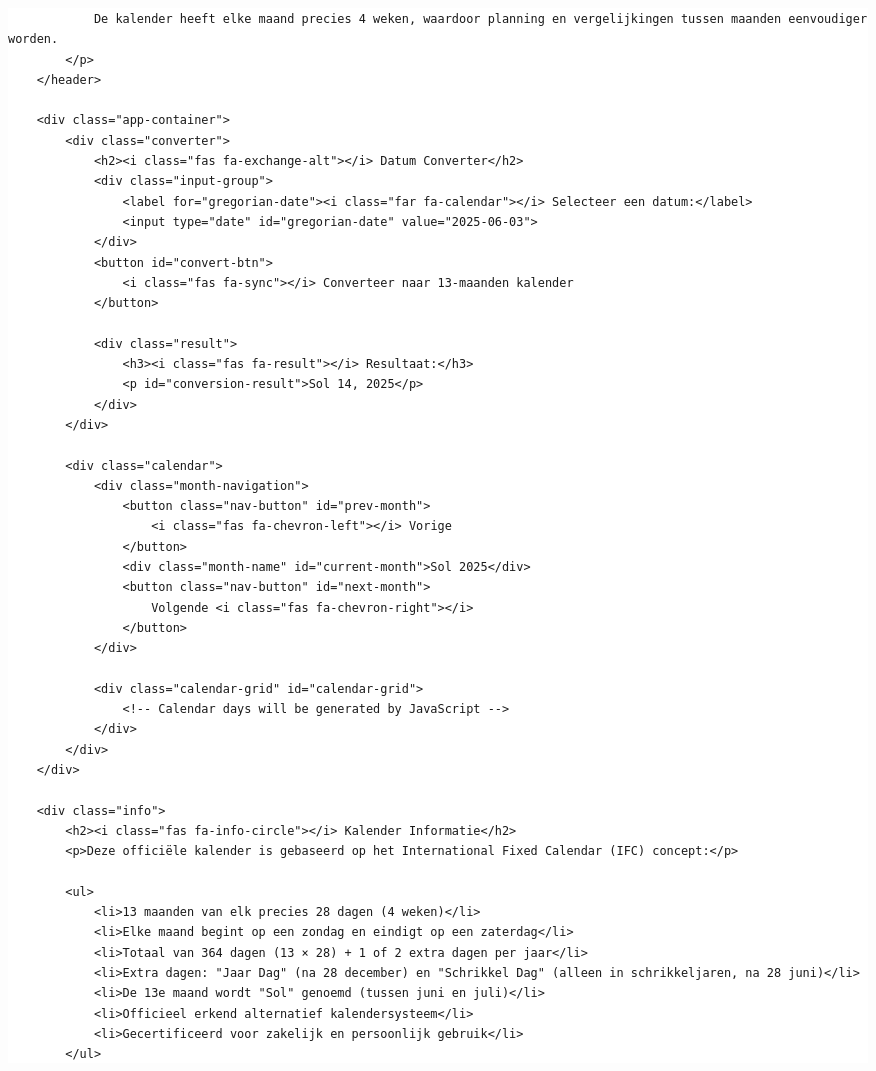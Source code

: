                 De kalender heeft elke maand precies 4 weken, waardoor planning en vergelijkingen tussen maanden eenvoudiger worden.
            </p>
        </header>
        
        <div class="app-container">
            <div class="converter">
                <h2><i class="fas fa-exchange-alt"></i> Datum Converter</h2>
                <div class="input-group">
                    <label for="gregorian-date"><i class="far fa-calendar"></i> Selecteer een datum:</label>
                    <input type="date" id="gregorian-date" value="2025-06-03">
                </div>
                <button id="convert-btn">
                    <i class="fas fa-sync"></i> Converteer naar 13-maanden kalender
                </button>
                
                <div class="result">
                    <h3><i class="fas fa-result"></i> Resultaat:</h3>
                    <p id="conversion-result">Sol 14, 2025</p>
                </div>
            </div>
            
            <div class="calendar">
                <div class="month-navigation">
                    <button class="nav-button" id="prev-month">
                        <i class="fas fa-chevron-left"></i> Vorige
                    </button>
                    <div class="month-name" id="current-month">Sol 2025</div>
                    <button class="nav-button" id="next-month">
                        Volgende <i class="fas fa-chevron-right"></i>
                    </button>
                </div>
                
                <div class="calendar-grid" id="calendar-grid">
                    <!-- Calendar days will be generated by JavaScript -->
                </div>
            </div>
        </div>
        
        <div class="info">
            <h2><i class="fas fa-info-circle"></i> Kalender Informatie</h2>
            <p>Deze officiële kalender is gebaseerd op het International Fixed Calendar (IFC) concept:</p>
            
            <ul>
                <li>13 maanden van elk precies 28 dagen (4 weken)</li>
                <li>Elke maand begint op een zondag en eindigt op een zaterdag</li>
                <li>Totaal van 364 dagen (13 × 28) + 1 of 2 extra dagen per jaar</li>
                <li>Extra dagen: "Jaar Dag" (na 28 december) en "Schrikkel Dag" (alleen in schrikkeljaren, na 28 juni)</li>
                <li>De 13e maand wordt "Sol" genoemd (tussen juni en juli)</li>
                <li>Officieel erkend alternatief kalendersysteem</li>
                <li>Gecertificeerd voor zakelijk en persoonlijk gebruik</li>
            </ul>
            